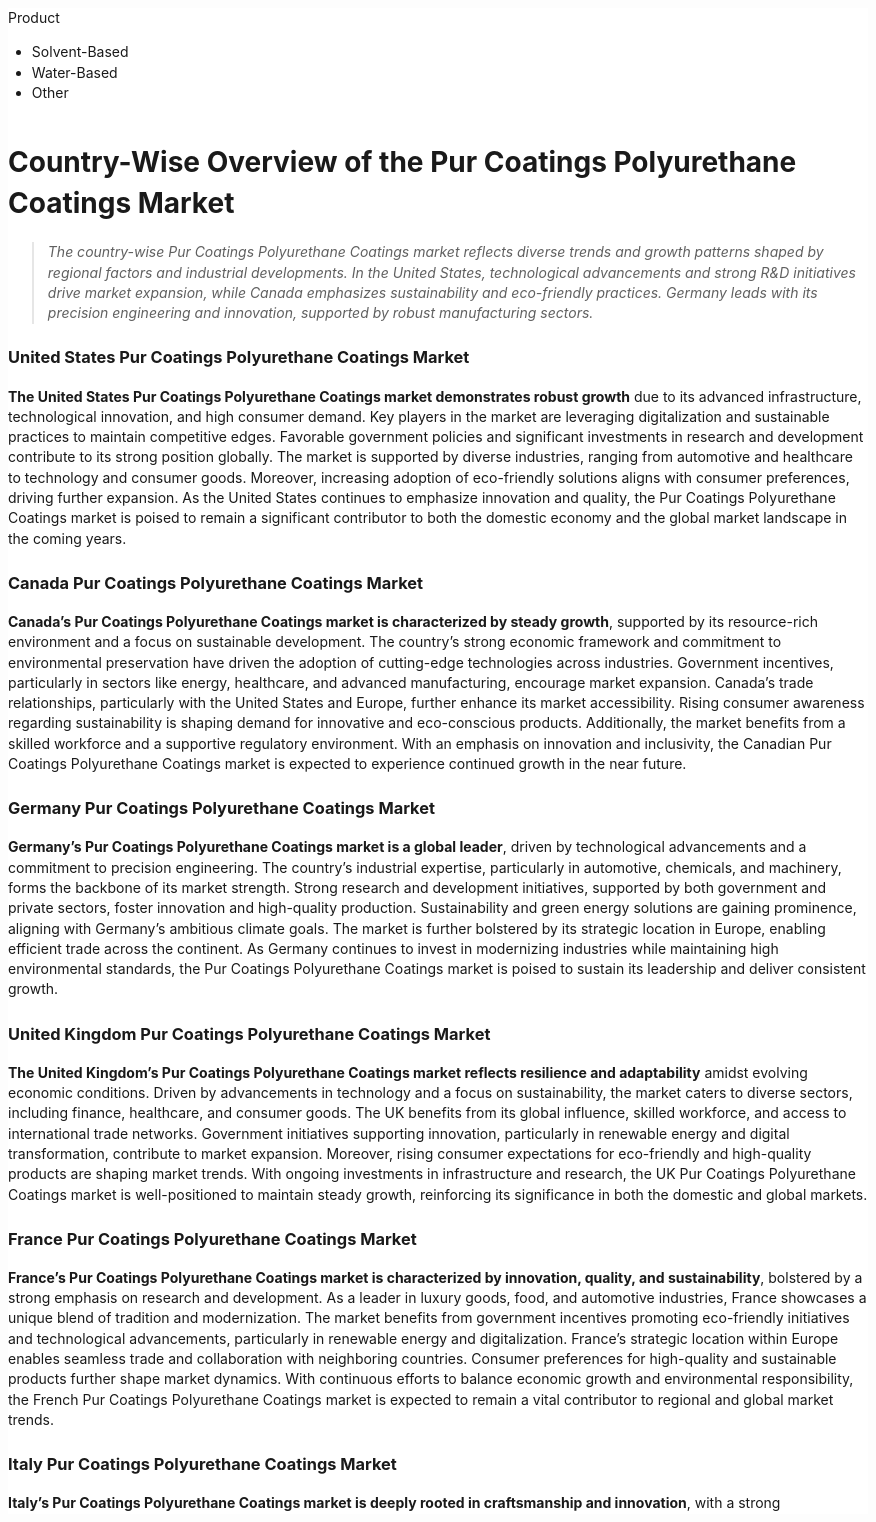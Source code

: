 Product</h3><ul><li>Solvent-Based</li><li>Water-Based</li><li>Other</li></ul><h1><span class="">Country-Wise Overview of the Pur Coatings Polyurethane Coatings Market<br /></span></h1><blockquote><p><em><span class="">The country-wise Pur Coatings Polyurethane Coatings market reflects diverse trends and growth patterns shaped by regional factors and industrial developments. In the United States, technological advancements and strong R&amp;D initiatives drive market expansion, while Canada emphasizes sustainability and eco-friendly practices. Germany leads with its precision engineering and innovation, supported by robust manufacturing sectors.</span></em></p></blockquote><h3><strong>United States Pur Coatings Polyurethane Coatings Market</strong></h3><p><strong>The United States Pur Coatings Polyurethane Coatings market demonstrates robust growth</strong> due to its advanced infrastructure, technological innovation, and high consumer demand. Key players in the market are leveraging digitalization and sustainable practices to maintain competitive edges. Favorable government policies and significant investments in research and development contribute to its strong position globally. The market is supported by diverse industries, ranging from automotive and healthcare to technology and consumer goods. Moreover, increasing adoption of eco-friendly solutions aligns with consumer preferences, driving further expansion. As the United States continues to emphasize innovation and quality, the Pur Coatings Polyurethane Coatings market is poised to remain a significant contributor to both the domestic economy and the global market landscape in the coming years.</p><h3><strong>Canada Pur Coatings Polyurethane Coatings Market</strong></h3><p><strong>Canada&rsquo;s Pur Coatings Polyurethane Coatings market is characterized by steady growth</strong>, supported by its resource-rich environment and a focus on sustainable development. The country&rsquo;s strong economic framework and commitment to environmental preservation have driven the adoption of cutting-edge technologies across industries. Government incentives, particularly in sectors like energy, healthcare, and advanced manufacturing, encourage market expansion. Canada&rsquo;s trade relationships, particularly with the United States and Europe, further enhance its market accessibility. Rising consumer awareness regarding sustainability is shaping demand for innovative and eco-conscious products. Additionally, the market benefits from a skilled workforce and a supportive regulatory environment. With an emphasis on innovation and inclusivity, the Canadian Pur Coatings Polyurethane Coatings market is expected to experience continued growth in the near future.</p><h3><strong>Germany Pur Coatings Polyurethane Coatings Market</strong></h3><p><strong>Germany&rsquo;s Pur Coatings Polyurethane Coatings market is a global leader</strong>, driven by technological advancements and a commitment to precision engineering. The country&rsquo;s industrial expertise, particularly in automotive, chemicals, and machinery, forms the backbone of its market strength. Strong research and development initiatives, supported by both government and private sectors, foster innovation and high-quality production. Sustainability and green energy solutions are gaining prominence, aligning with Germany&rsquo;s ambitious climate goals. The market is further bolstered by its strategic location in Europe, enabling efficient trade across the continent. As Germany continues to invest in modernizing industries while maintaining high environmental standards, the Pur Coatings Polyurethane Coatings market is poised to sustain its leadership and deliver consistent growth.</p><h3><strong>United Kingdom Pur Coatings Polyurethane Coatings Market</strong></h3><p><strong>The United Kingdom&rsquo;s Pur Coatings Polyurethane Coatings market reflects resilience and adaptability</strong> amidst evolving economic conditions. Driven by advancements in technology and a focus on sustainability, the market caters to diverse sectors, including finance, healthcare, and consumer goods. The UK benefits from its global influence, skilled workforce, and access to international trade networks. Government initiatives supporting innovation, particularly in renewable energy and digital transformation, contribute to market expansion. Moreover, rising consumer expectations for eco-friendly and high-quality products are shaping market trends. With ongoing investments in infrastructure and research, the UK Pur Coatings Polyurethane Coatings market is well-positioned to maintain steady growth, reinforcing its significance in both the domestic and global markets.</p><h3><strong>France Pur Coatings Polyurethane Coatings Market</strong></h3><p><strong>France&rsquo;s Pur Coatings Polyurethane Coatings market is characterized by innovation, quality, and sustainability</strong>, bolstered by a strong emphasis on research and development. As a leader in luxury goods, food, and automotive industries, France showcases a unique blend of tradition and modernization. The market benefits from government incentives promoting eco-friendly initiatives and technological advancements, particularly in renewable energy and digitalization. France&rsquo;s strategic location within Europe enables seamless trade and collaboration with neighboring countries. Consumer preferences for high-quality and sustainable products further shape market dynamics. With continuous efforts to balance economic growth and environmental responsibility, the French Pur Coatings Polyurethane Coatings market is expected to remain a vital contributor to regional and global market trends.</p><h3><strong>Italy Pur Coatings Polyurethane Coatings Market</strong></h3><p><strong>Italy&rsquo;s Pur Coatings Polyurethane Coatings market is deeply rooted in craftsmanship and innovation</strong>, with a strong